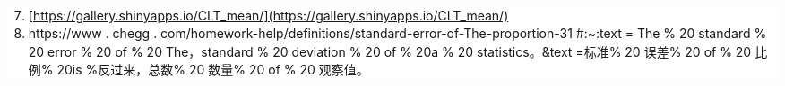 7.  [https://gallery.shinyapps.io/CLT_mean/](https://gallery.shinyapps.io/CLT_mean/)
8.  https://www . chegg . com/homework-help/definitions/standard-error-of-The-proportion-31 #:~:text = The % 20 standard % 20 error % 20 of % 20 The，standard % 20 deviation % 20 of % 20a % 20 statistics。&text =标准% 20 误差% 20 of % 20 比例% 20is %反过来，总数% 20 数量% 20 of % 20 观察值。